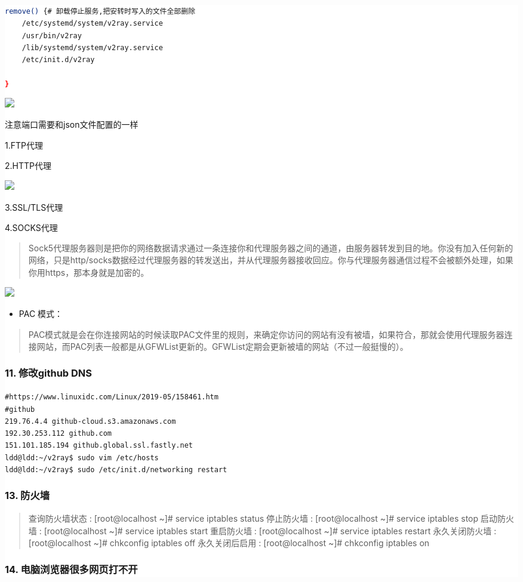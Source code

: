 ```bash
remove() {# 卸载停止服务,把安转时写入的文件全部删除  
	/etc/systemd/system/v2ray.service   
	/usr/bin/v2ray
	/lib/systemd/system/v2ray.service
	/etc/init.d/v2ray
	
}
```

![](https://lddpicture.oss-cn-beijing.aliyuncs.com/picture/20200828215528.png)

注意端口需要和json文件配置的一样

1.FTP代理

2.HTTP代理

![](https://lddpicture.oss-cn-beijing.aliyuncs.com/picture/20200828215922.png)

3.SSL/TLS代理

4.SOCKS代理

> Sock5代理服务器则是把你的网络数据请求通过一条连接你和代理服务器之间的通道，由服务器转发到目的地。你没有加入任何新的网络，只是http/socks数据经过代理服务器的转发送出，并从代理服务器接收回应。你与代理服务器通信过程不会被额外处理，如果你用https，那本身就是加密的。

![](https://lddpicture.oss-cn-beijing.aliyuncs.com/picture/20200828220120.png)

- PAC 模式：

> PAC模式就是会在你连接网站的时候读取PAC文件里的规则，来确定你访问的网站有没有被墙，如果符合，那就会使用代理服务器连接网站，而PAC列表一般都是从GFWList更新的。GFWList定期会更新被墙的网站（不过一般挺慢的）。

### 11. 修改github DNS

```shell
#https://www.linuxidc.com/Linux/2019-05/158461.htm
#github
219.76.4.4 github-cloud.s3.amazonaws.com
192.30.253.112 github.com
151.101.185.194 github.global.ssl.fastly.net
ldd@ldd:~/v2ray$ sudo vim /etc/hosts
ldd@ldd:~/v2ray$ sudo /etc/init.d/networking restart 
```

### 13. 防火墙

> 查询防火墙状态   :   [root@localhost ~]# service  iptables status
> 停止防火墙  :       [root@localhost ~]# service  iptables stop
> 启动防火墙  :       [root@localhost ~]# service  iptables start
> 重启防火墙  :       [root@localhost ~]# service  iptables restart
> 永久关闭防火墙   :   [root@localhost ~]# chkconfig  iptables off
> 永久关闭后启用   :   [root@localhost ~]# chkconfig  iptables on

### 14. 电脑浏览器很多网页打不开
